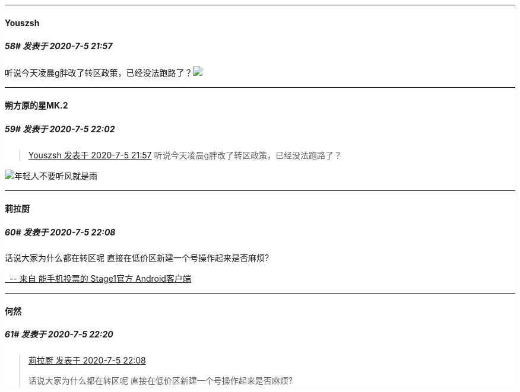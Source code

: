 
-----

####  Youszsh  
##### 58#       发表于 2020-7-5 21:57




听说今天凌晨g胖改了转区政策，已经没法跑路了？<img src="https://static.saraba1st.com/image/smiley/face2017/009.gif" referrerpolicy="no-referrer">







-----

####  朔方原的星MK.2  
##### 59#       发表于 2020-7-5 22:02



<blockquote><a href="httphttps://bbs.saraba1st.com/2b/forum.php?mod=redirect&amp;goto=findpost&amp;pid=48081553&amp;ptid=1938194" target="_blank">Youszsh 发表于 2020-7-5 21:57</a>
听说今天凌晨g胖改了转区政策，已经没法跑路了？</blockquote>
<img src="https://static.saraba1st.com/image/smiley/face2017/009.gif" referrerpolicy="no-referrer">年轻人不要听风就是雨







-----

####  莉拉厨  
##### 60#       发表于 2020-7-5 22:08




话说大家为什么都在转区呢 直接在低价区新建一个号操作起来是否麻烦?

[  -- 来自 能手机投票的 Stage1官方 Android客户端](https://www.coolapk.com/apk/140634)







-----

####  何然  
##### 61#       发表于 2020-7-5 22:20



<blockquote><a href="httphttps://bbs.saraba1st.com/2b/forum.php?mod=redirect&amp;goto=findpost&amp;pid=48081699&amp;ptid=1938194" target="_blank">莉拉厨 发表于 2020-7-5 22:08</a>

话说大家为什么都在转区呢 直接在低价区新建一个号操作起来是否麻烦?

